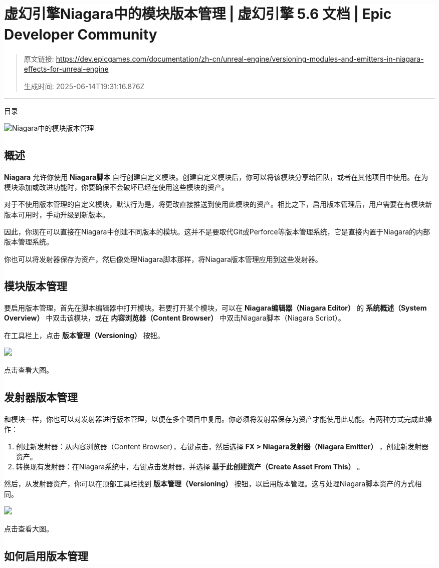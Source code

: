 # 虚幻引擎Niagara中的模块版本管理 | 虚幻引擎 5.6 文档 | Epic Developer Community

> 原文链接: https://dev.epicgames.com/documentation/zh-cn/unreal-engine/versioning-modules-and-emitters-in-niagara-effects-for-unreal-engine
> 
> 生成时间: 2025-06-14T19:31:16.876Z

---

目录

![Niagara中的模块版本管理](https://dev.epicgames.com/community/api/documentation/image/80be8e94-315e-46b8-ae96-7e667a078e45?resizing_type=fill&width=1920&height=335)

## 概述

**Niagara** 允许你使用 **Niagara脚本** 自行创建自定义模块。创建自定义模块后，你可以将该模块分享给团队，或者在其他项目中使用。在为模块添加或改进功能时，你要确保不会破坏已经在使用这些模块的资产。

对于不使用版本管理的自定义模块，默认行为是，将更改直接推送到使用此模块的资产。相比之下，启用版本管理后，用户需要在有模块新版本可用时，手动升级到新版本。

因此，你现在可以直接在Niagara中创建不同版本的模块。这并不是要取代Git或Perforce等版本管理系统，它是直接内置于Niagara的内部版本管理系统。

你也可以将发射器保存为资产，然后像处理Niagara脚本那样，将Niagara版本管理应用到这些发射器。

## 模块版本管理

要启用版本管理，首先在脚本编辑器中打开模块。若要打开某个模块，可以在 **Niagara编辑器（Niagara Editor）** 的 **系统概述（System Overview）** 中双击该模块，或在 **内容浏览器（Content Browser）** 中双击Niagara脚本（Niagara Script）。

在工具栏上，点击 **版本管理（Versioning）** 按钮。

[![](https://d1iv7db44yhgxn.cloudfront.net/documentation/images/2111dfff-4217-4617-80d7-8a7a59abf52a/01-versioning-in-script-editor-toolbar.png)](https://d1iv7db44yhgxn.cloudfront.net/documentation/images/2111dfff-4217-4617-80d7-8a7a59abf52a/01-versioning-in-script-editor-toolbar.png)

点击查看大图。

## 发射器版本管理

和模块一样，你也可以对发射器进行版本管理，以便在多个项目中复用。你必须将发射器保存为资产才能使用此功能。有两种方式完成此操作：

1.  创建新发射器：从内容浏览器（Content Browser），右键点击，然后选择 **FX > Niagara发射器（Niagara Emitter）** ，创建新发射器资产。
2.  转换现有发射器：在Niagara系统中，右键点击发射器，并选择 **基于此创建资产（Create Asset From This）** 。

然后，从发射器资产，你可以在顶部工具栏找到 **版本管理（Versioning）** 按钮，以启用版本管理。这与处理Niagara脚本资产的方式相同。

[![](https://d1iv7db44yhgxn.cloudfront.net/documentation/images/c906a938-334c-41b4-8b6f-7d1b07a1e616/01-2-versioning-an-emitter.png)](https://d1iv7db44yhgxn.cloudfront.net/documentation/images/c906a938-334c-41b4-8b6f-7d1b07a1e616/01-2-versioning-an-emitter.png)

点击查看大图。

## 如何启用版本管理
